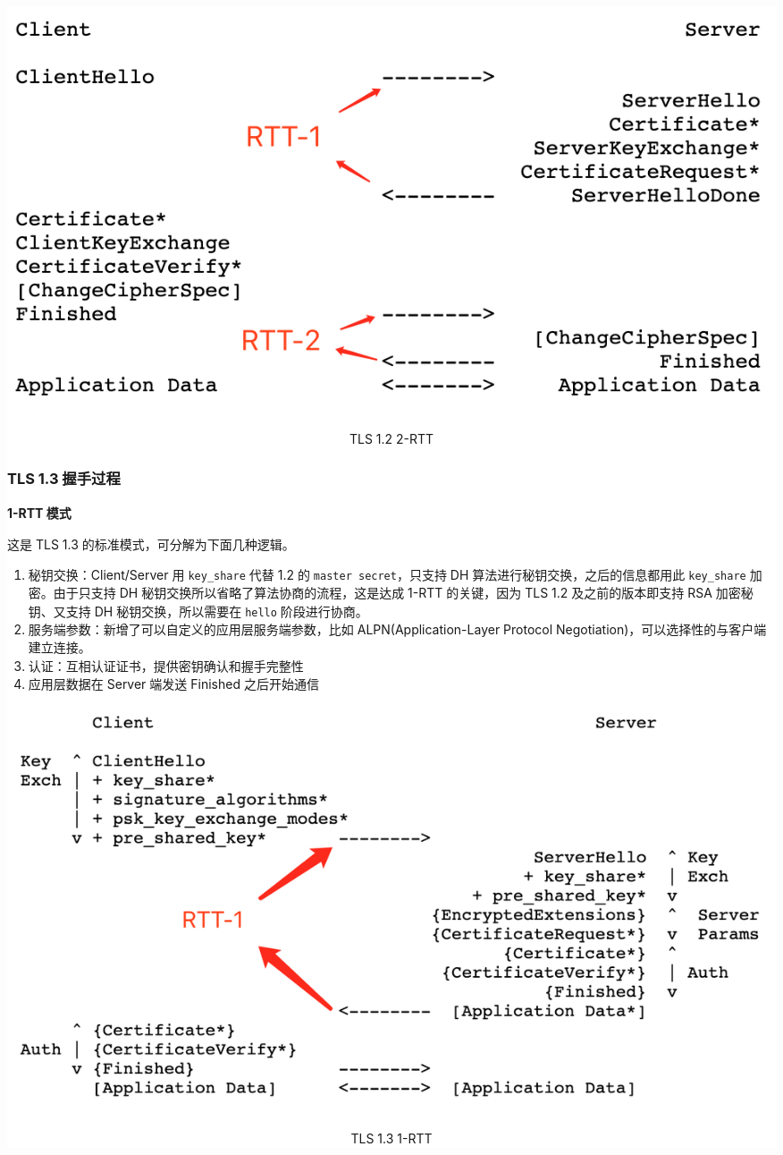 ![Alt Text](./images/tls1.2-2-rtt.png)
<p align="center">TLS 1.2 2-RTT</p>

### TLS 1.3 握手过程

**1-RTT 模式**

这是 TLS 1.3 的标准模式，可分解为下面几种逻辑。

1. 秘钥交换：Client/Server 用 `key_share` 代替 1.2 的 `master secret`，只支持 DH 算法进行秘钥交换，之后的信息都用此 `key_share` 加密。由于只支持 DH 秘钥交换所以省略了算法协商的流程，这是达成 1-RTT 的关键，因为 TLS 1.2 及之前的版本即支持 RSA 加密秘钥、又支持 DH 秘钥交换，所以需要在 `hello` 阶段进行协商。
2. 服务端参数：新增了可以自定义的应用层服务端参数，比如 ALPN(Application-Layer Protocol Negotiation)，可以选择性的与客户端建立连接。
3. 认证：互相认证证书，提供密钥确认和握手完整性
4. 应用层数据在 Server 端发送 Finished 之后开始通信

![Alt Text](./images/tls1.3-1-rtt.png)
<p align="center">TLS 1.3 1-RTT</p>
